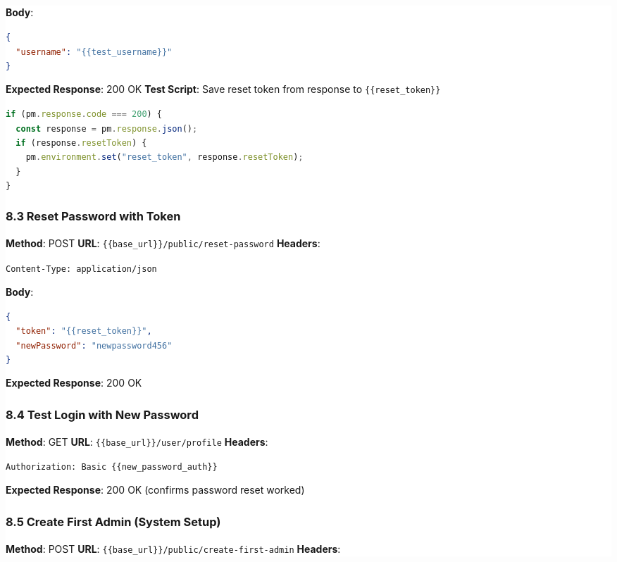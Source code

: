 **Body**:

```json
{
  "username": "{{test_username}}"
}
```

**Expected Response**: 200 OK
**Test Script**: Save reset token from response to `{{reset_token}}`

```javascript
if (pm.response.code === 200) {
  const response = pm.response.json();
  if (response.resetToken) {
    pm.environment.set("reset_token", response.resetToken);
  }
}
```

### 8.3 Reset Password with Token

**Method**: POST
**URL**: `{{base_url}}/public/reset-password`
**Headers**:

```
Content-Type: application/json
```

**Body**:

```json
{
  "token": "{{reset_token}}",
  "newPassword": "newpassword456"
}
```

**Expected Response**: 200 OK

### 8.4 Test Login with New Password

**Method**: GET
**URL**: `{{base_url}}/user/profile`
**Headers**:

```
Authorization: Basic {{new_password_auth}}
```

**Expected Response**: 200 OK (confirms password reset worked)

### 8.5 Create First Admin (System Setup)

**Method**: POST
**URL**: `{{base_url}}/public/create-first-admin`
**Headers**:
